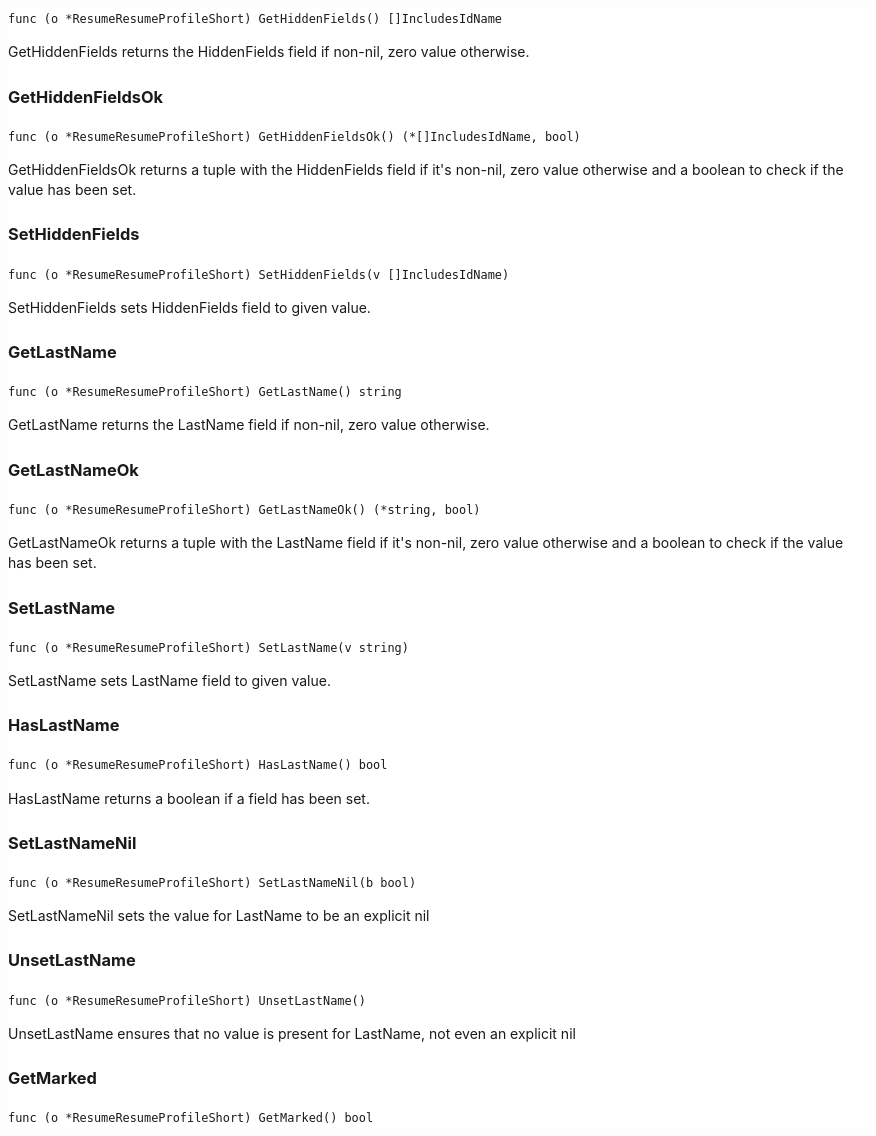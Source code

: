 `func (o *ResumeResumeProfileShort) GetHiddenFields() []IncludesIdName`

GetHiddenFields returns the HiddenFields field if non-nil, zero value otherwise.

### GetHiddenFieldsOk

`func (o *ResumeResumeProfileShort) GetHiddenFieldsOk() (*[]IncludesIdName, bool)`

GetHiddenFieldsOk returns a tuple with the HiddenFields field if it's non-nil, zero value otherwise
and a boolean to check if the value has been set.

### SetHiddenFields

`func (o *ResumeResumeProfileShort) SetHiddenFields(v []IncludesIdName)`

SetHiddenFields sets HiddenFields field to given value.


### GetLastName

`func (o *ResumeResumeProfileShort) GetLastName() string`

GetLastName returns the LastName field if non-nil, zero value otherwise.

### GetLastNameOk

`func (o *ResumeResumeProfileShort) GetLastNameOk() (*string, bool)`

GetLastNameOk returns a tuple with the LastName field if it's non-nil, zero value otherwise
and a boolean to check if the value has been set.

### SetLastName

`func (o *ResumeResumeProfileShort) SetLastName(v string)`

SetLastName sets LastName field to given value.

### HasLastName

`func (o *ResumeResumeProfileShort) HasLastName() bool`

HasLastName returns a boolean if a field has been set.

### SetLastNameNil

`func (o *ResumeResumeProfileShort) SetLastNameNil(b bool)`

 SetLastNameNil sets the value for LastName to be an explicit nil

### UnsetLastName
`func (o *ResumeResumeProfileShort) UnsetLastName()`

UnsetLastName ensures that no value is present for LastName, not even an explicit nil
### GetMarked

`func (o *ResumeResumeProfileShort) GetMarked() bool`
